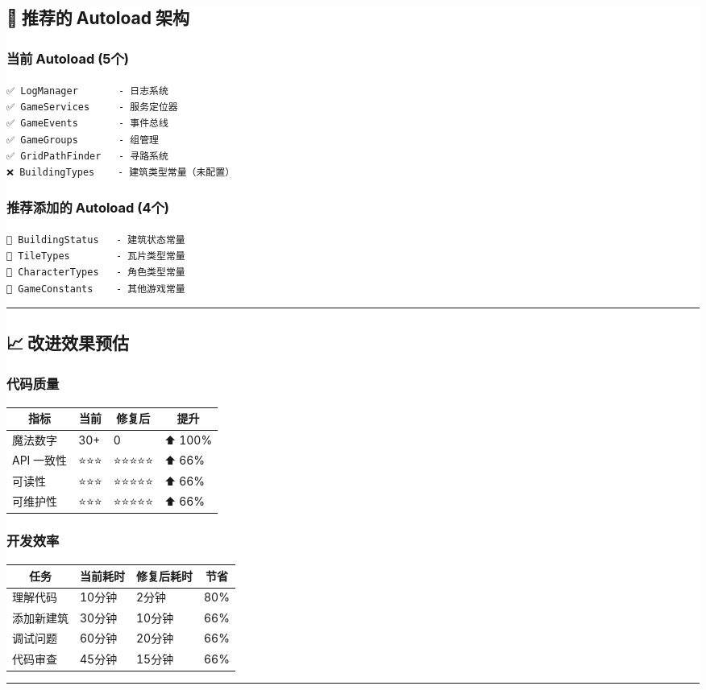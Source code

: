 
## 🔧 推荐的 Autoload 架构

### 当前 Autoload (5个)

```
✅ LogManager       - 日志系统
✅ GameServices     - 服务定位器
✅ GameEvents       - 事件总线
✅ GameGroups       - 组管理
✅ GridPathFinder   - 寻路系统
❌ BuildingTypes    - 建筑类型常量（未配置）
```

### 推荐添加的 Autoload (4个)

```
📝 BuildingStatus   - 建筑状态常量
📝 TileTypes        - 瓦片类型常量
📝 CharacterTypes   - 角色类型常量
📝 GameConstants    - 其他游戏常量
```

---

## 📈 改进效果预估

### 代码质量

| 指标       | 当前 | 修复后 | 提升   |
| ---------- | ---- | ------ | ------ |
| 魔法数字   | 30+  | 0      | ⬆️ 100% |
| API 一致性 | ⭐⭐⭐  | ⭐⭐⭐⭐⭐  | ⬆️ 66%  |
| 可读性     | ⭐⭐⭐  | ⭐⭐⭐⭐⭐  | ⬆️ 66%  |
| 可维护性   | ⭐⭐⭐  | ⭐⭐⭐⭐⭐  | ⬆️ 66%  |

### 开发效率

| 任务       | 当前耗时 | 修复后耗时 | 节省 |
| ---------- | -------- | ---------- | ---- |
| 理解代码   | 10分钟   | 2分钟      | 80%  |
| 添加新建筑 | 30分钟   | 10分钟     | 66%  |
| 调试问题   | 60分钟   | 20分钟     | 66%  |
| 代码审查   | 45分钟   | 15分钟     | 66%  |

---
